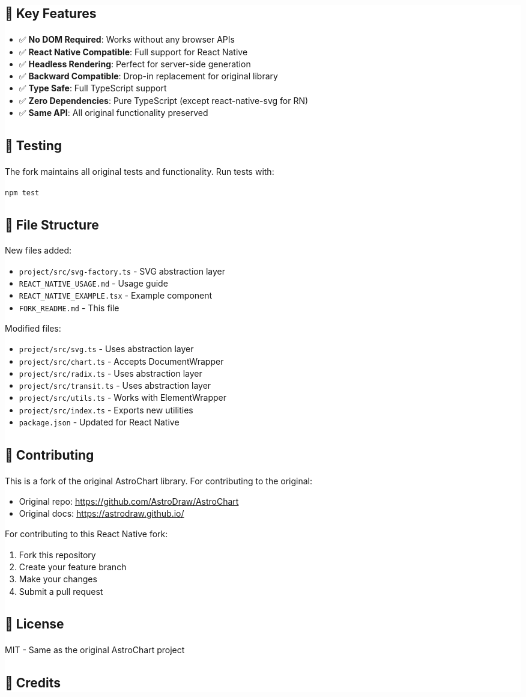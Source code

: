 ## 🎨 Key Features

- ✅ **No DOM Required**: Works without any browser APIs
- ✅ **React Native Compatible**: Full support for React Native
- ✅ **Headless Rendering**: Perfect for server-side generation
- ✅ **Backward Compatible**: Drop-in replacement for original library
- ✅ **Type Safe**: Full TypeScript support
- ✅ **Zero Dependencies**: Pure TypeScript (except react-native-svg for RN)
- ✅ **Same API**: All original functionality preserved

## 🧪 Testing

The fork maintains all original tests and functionality. Run tests with:

```bash
npm test
```

## 📁 File Structure

New files added:
- `project/src/svg-factory.ts` - SVG abstraction layer
- `REACT_NATIVE_USAGE.md` - Usage guide
- `REACT_NATIVE_EXAMPLE.tsx` - Example component
- `FORK_README.md` - This file

Modified files:
- `project/src/svg.ts` - Uses abstraction layer
- `project/src/chart.ts` - Accepts DocumentWrapper
- `project/src/radix.ts` - Uses abstraction layer
- `project/src/transit.ts` - Uses abstraction layer
- `project/src/utils.ts` - Works with ElementWrapper
- `project/src/index.ts` - Exports new utilities
- `package.json` - Updated for React Native

## 🤝 Contributing

This is a fork of the original AstroChart library. For contributing to the original:
- Original repo: https://github.com/AstroDraw/AstroChart
- Original docs: https://astrodraw.github.io/

For contributing to this React Native fork:
1. Fork this repository
2. Create your feature branch
3. Make your changes
4. Submit a pull request

## 📄 License

MIT - Same as the original AstroChart project

## 🙏 Credits
